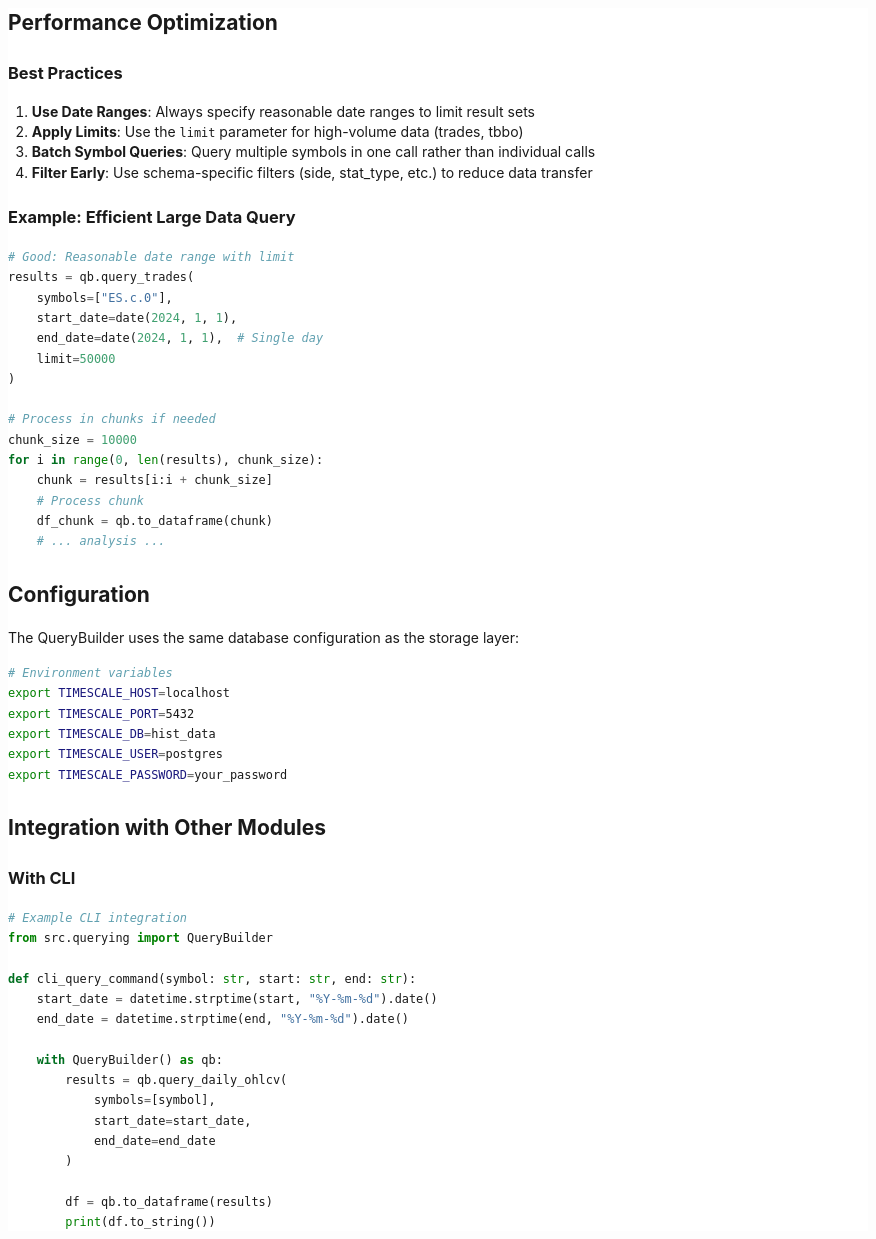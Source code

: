 ## Performance Optimization

### Best Practices

1. **Use Date Ranges**: Always specify reasonable date ranges to limit result sets
2. **Apply Limits**: Use the `limit` parameter for high-volume data (trades, tbbo)
3. **Batch Symbol Queries**: Query multiple symbols in one call rather than individual calls
4. **Filter Early**: Use schema-specific filters (side, stat_type, etc.) to reduce data transfer

### Example: Efficient Large Data Query

```python
# Good: Reasonable date range with limit
results = qb.query_trades(
    symbols=["ES.c.0"],
    start_date=date(2024, 1, 1),
    end_date=date(2024, 1, 1),  # Single day
    limit=50000
)

# Process in chunks if needed
chunk_size = 10000
for i in range(0, len(results), chunk_size):
    chunk = results[i:i + chunk_size]
    # Process chunk
    df_chunk = qb.to_dataframe(chunk)
    # ... analysis ...
```

## Configuration

The QueryBuilder uses the same database configuration as the storage layer:

```bash
# Environment variables
export TIMESCALE_HOST=localhost
export TIMESCALE_PORT=5432
export TIMESCALE_DB=hist_data
export TIMESCALE_USER=postgres
export TIMESCALE_PASSWORD=your_password
```

## Integration with Other Modules

### With CLI

```python
# Example CLI integration
from src.querying import QueryBuilder

def cli_query_command(symbol: str, start: str, end: str):
    start_date = datetime.strptime(start, "%Y-%m-%d").date()
    end_date = datetime.strptime(end, "%Y-%m-%d").date()
    
    with QueryBuilder() as qb:
        results = qb.query_daily_ohlcv(
            symbols=[symbol],
            start_date=start_date,
            end_date=end_date
        )
        
        df = qb.to_dataframe(results)
        print(df.to_string())
```